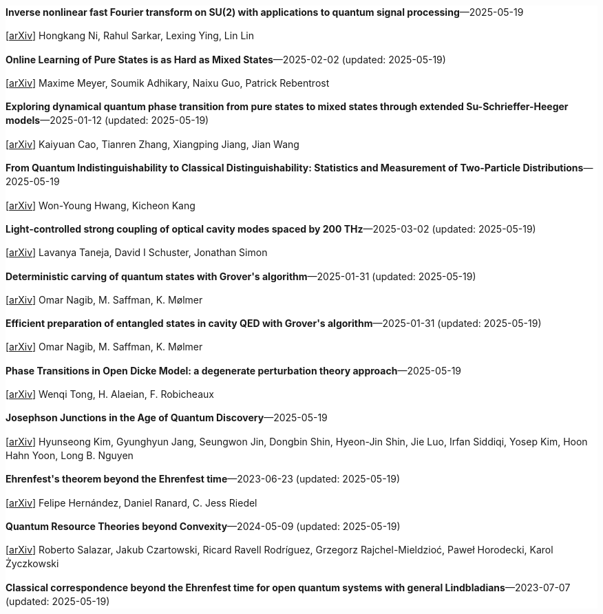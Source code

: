 
<b>Inverse nonlinear fast Fourier transform on SU(2) with applications to quantum signal processing</b>—2025-05-19

 [[arXiv](http://arxiv.org/abs/2505.12615v1)] Hongkang Ni, Rahul Sarkar, Lexing Ying, Lin Lin


<b>Online Learning of Pure States is as Hard as Mixed States</b>—2025-02-02 (updated: 2025-05-19)

 [[arXiv](http://arxiv.org/abs/2502.00823v2)] Maxime Meyer, Soumik Adhikary, Naixu Guo, Patrick Rebentrost


<b>Exploring dynamical quantum phase transition from pure states to mixed states through extended Su-Schrieffer-Heeger models</b>—2025-01-12 (updated: 2025-05-19)

 [[arXiv](http://arxiv.org/abs/2501.06794v3)] Kaiyuan Cao, Tianren Zhang, Xiangping Jiang, Jian Wang


<b>From Quantum Indistinguishability to Classical Distinguishability: Statistics and Measurement of Two-Particle Distributions</b>—2025-05-19

 [[arXiv](http://arxiv.org/abs/2505.12675v1)] Won-Young Hwang, Kicheon Kang


<b>Light-controlled strong coupling of optical cavity modes spaced by 200 THz</b>—2025-03-02 (updated: 2025-05-19)

 [[arXiv](http://arxiv.org/abs/2503.00833v2)] Lavanya Taneja, David I Schuster, Jonathan Simon


<b>Deterministic carving of quantum states with Grover's algorithm</b>—2025-01-31 (updated: 2025-05-19)

 [[arXiv](http://arxiv.org/abs/2501.18884v3)] Omar Nagib, M. Saffman, K. Mølmer


<b>Efficient preparation of entangled states in cavity QED with Grover's algorithm</b>—2025-01-31 (updated: 2025-05-19)

 [[arXiv](http://arxiv.org/abs/2501.18881v3)] Omar Nagib, M. Saffman, K. Mølmer


<b>Phase Transitions in Open Dicke Model: a degenerate perturbation theory approach</b>—2025-05-19

 [[arXiv](http://arxiv.org/abs/2505.12696v1)] Wenqi Tong, H. Alaeian, F. Robicheaux


<b>Josephson Junctions in the Age of Quantum Discovery</b>—2025-05-19

 [[arXiv](http://arxiv.org/abs/2505.12724v1)] Hyunseong Kim, Gyunghyun Jang, Seungwon Jin, Dongbin Shin, Hyeon-Jin Shin, Jie Luo, Irfan Siddiqi, Yosep Kim, Hoon Hahn Yoon, Long B. Nguyen


<b>Ehrenfest's theorem beyond the Ehrenfest time</b>—2023-06-23 (updated: 2025-05-19)

 [[arXiv](http://arxiv.org/abs/2306.13717v2)] Felipe Hernández, Daniel Ranard, C. Jess Riedel


<b>Quantum Resource Theories beyond Convexity</b>—2024-05-09 (updated: 2025-05-19)

 [[arXiv](http://arxiv.org/abs/2405.05785v4)] Roberto Salazar, Jakub Czartowski, Ricard Ravell Rodríguez, Grzegorz Rajchel-Mieldzioć, Paweł Horodecki, Karol Życzkowski


<b>Classical correspondence beyond the Ehrenfest time for open quantum systems with general Lindbladians</b>—2023-07-07 (updated: 2025-05-19)
